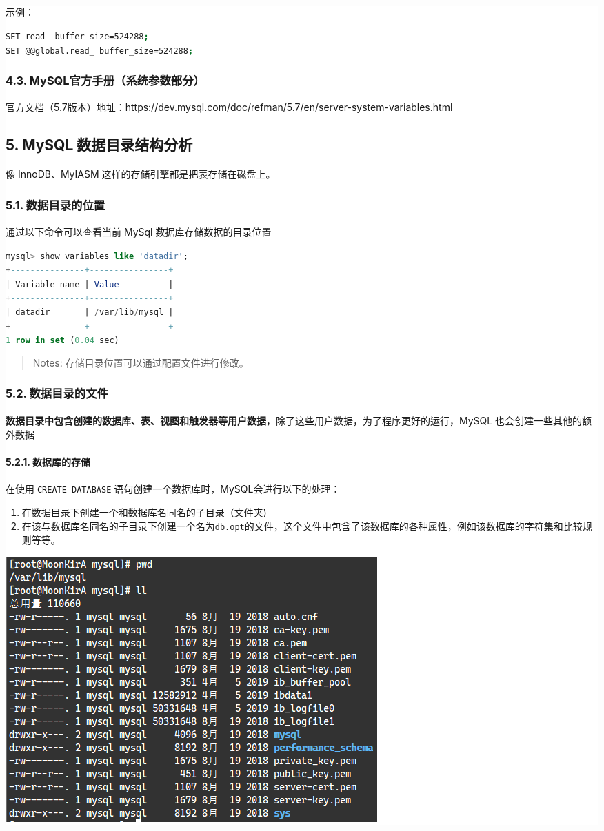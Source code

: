 示例：

```bash
SET read_ buffer_size=524288;
SET @@global.read_ buffer_size=524288;
```

### 4.3. MySQL官方手册（系统参数部分）

官方文档（5.7版本）地址：https://dev.mysql.com/doc/refman/5.7/en/server-system-variables.html

## 5. MySQL 数据目录结构分析

像 InnoDB、MyIASM 这样的存储引擎都是把表存储在磁盘上。

### 5.1. 数据目录的位置

通过以下命令可以查看当前 MySql 数据库存储数据的目录位置

```sql
mysql> show variables like 'datadir';
+---------------+----------------+
| Variable_name | Value          |
+---------------+----------------+
| datadir       | /var/lib/mysql |
+---------------+----------------+
1 row in set (0.04 sec)
```

> Notes: 存储目录位置可以通过配置文件进行修改。

### 5.2. 数据目录的文件

**数据目录中包含创建的数据库、表、视图和触发器等用户数据**，除了这些用户数据，为了程序更好的运行，MySQL 也会创建一些其他的额外数据

#### 5.2.1. 数据库的存储

在使用 `CREATE DATABASE` 语句创建一个数据库时，MySQL会进行以下的处理：

1. 在数据目录下创建一个和数据库名同名的子目录（文件夹)
2. 在该与数据库名同名的子目录下创建一个名为`db.opt`的文件，这个文件中包含了该数据库的各种属性，例如该数据库的字符集和比较规则等等。

![](images/20210414165446088_14244.png)
